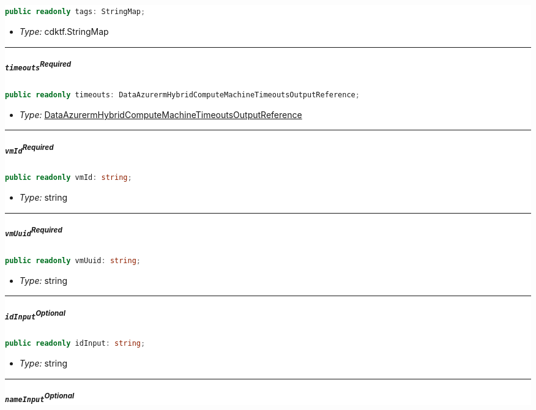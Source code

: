```typescript
public readonly tags: StringMap;
```

- *Type:* cdktf.StringMap

---

##### `timeouts`<sup>Required</sup> <a name="timeouts" id="@cdktf/provider-azurerm.dataAzurermHybridComputeMachine.DataAzurermHybridComputeMachine.property.timeouts"></a>

```typescript
public readonly timeouts: DataAzurermHybridComputeMachineTimeoutsOutputReference;
```

- *Type:* <a href="#@cdktf/provider-azurerm.dataAzurermHybridComputeMachine.DataAzurermHybridComputeMachineTimeoutsOutputReference">DataAzurermHybridComputeMachineTimeoutsOutputReference</a>

---

##### `vmId`<sup>Required</sup> <a name="vmId" id="@cdktf/provider-azurerm.dataAzurermHybridComputeMachine.DataAzurermHybridComputeMachine.property.vmId"></a>

```typescript
public readonly vmId: string;
```

- *Type:* string

---

##### `vmUuid`<sup>Required</sup> <a name="vmUuid" id="@cdktf/provider-azurerm.dataAzurermHybridComputeMachine.DataAzurermHybridComputeMachine.property.vmUuid"></a>

```typescript
public readonly vmUuid: string;
```

- *Type:* string

---

##### `idInput`<sup>Optional</sup> <a name="idInput" id="@cdktf/provider-azurerm.dataAzurermHybridComputeMachine.DataAzurermHybridComputeMachine.property.idInput"></a>

```typescript
public readonly idInput: string;
```

- *Type:* string

---

##### `nameInput`<sup>Optional</sup> <a name="nameInput" id="@cdktf/provider-azurerm.dataAzurermHybridComputeMachine.DataAzurermHybridComputeMachine.property.nameInput"></a>
